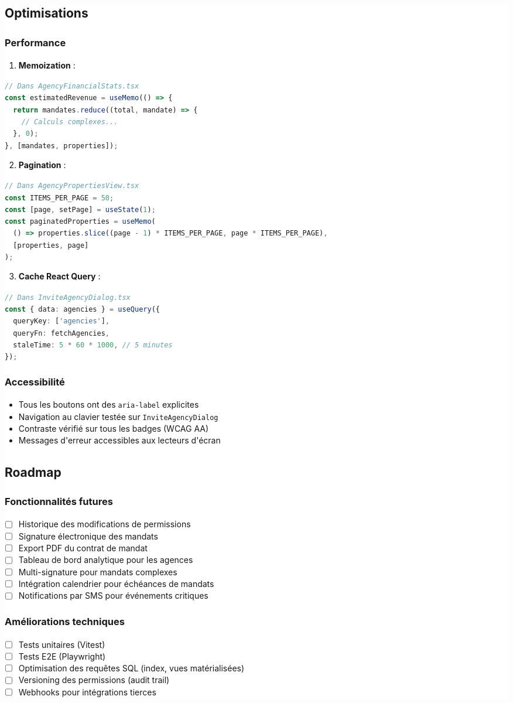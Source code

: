 ## Optimisations

### Performance

1. **Memoization** :
```typescript
// Dans AgencyFinancialStats.tsx
const estimatedRevenue = useMemo(() => {
  return mandates.reduce((total, mandate) => {
    // Calculs complexes...
  }, 0);
}, [mandates, properties]);
```

2. **Pagination** :
```typescript
// Dans AgencyPropertiesView.tsx
const ITEMS_PER_PAGE = 50;
const [page, setPage] = useState(1);
const paginatedProperties = useMemo(
  () => properties.slice((page - 1) * ITEMS_PER_PAGE, page * ITEMS_PER_PAGE),
  [properties, page]
);
```

3. **Cache React Query** :
```typescript
// Dans InviteAgencyDialog.tsx
const { data: agencies } = useQuery({
  queryKey: ['agencies'],
  queryFn: fetchAgencies,
  staleTime: 5 * 60 * 1000, // 5 minutes
});
```

### Accessibilité

- Tous les boutons ont des `aria-label` explicites
- Navigation au clavier testée sur `InviteAgencyDialog`
- Contraste vérifié sur tous les badges (WCAG AA)
- Messages d'erreur accessibles aux lecteurs d'écran

## Roadmap

### Fonctionnalités futures

- [ ] Historique des modifications de permissions
- [ ] Signature électronique des mandats
- [ ] Export PDF du contrat de mandat
- [ ] Tableau de bord analytique pour les agences
- [ ] Multi-signature pour mandats complexes
- [ ] Intégration calendrier pour échéances de mandats
- [ ] Notifications par SMS pour événements critiques

### Améliorations techniques

- [ ] Tests unitaires (Vitest)
- [ ] Tests E2E (Playwright)
- [ ] Optimisation des requêtes SQL (index, vues matérialisées)
- [ ] Versioning des permissions (audit trail)
- [ ] Webhooks pour intégrations tierces
